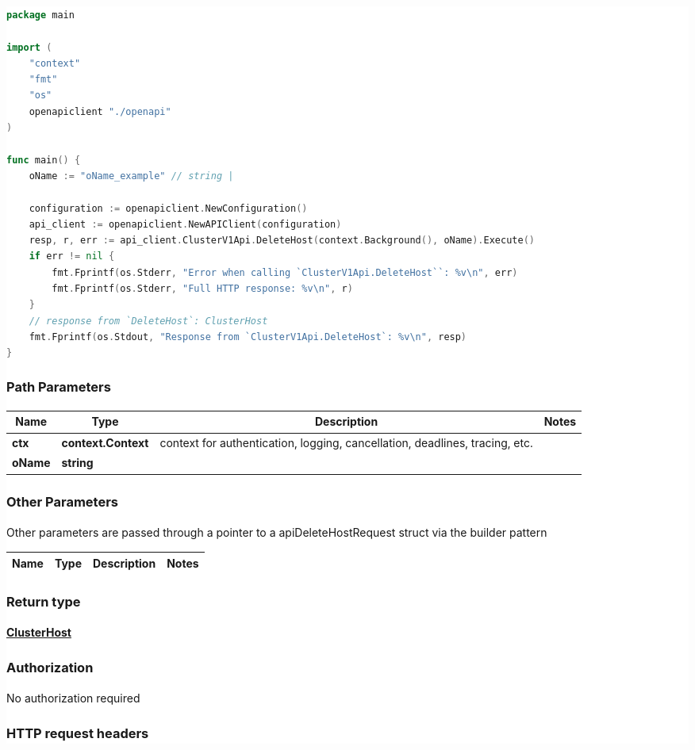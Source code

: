 ```go
package main

import (
    "context"
    "fmt"
    "os"
    openapiclient "./openapi"
)

func main() {
    oName := "oName_example" // string | 

    configuration := openapiclient.NewConfiguration()
    api_client := openapiclient.NewAPIClient(configuration)
    resp, r, err := api_client.ClusterV1Api.DeleteHost(context.Background(), oName).Execute()
    if err != nil {
        fmt.Fprintf(os.Stderr, "Error when calling `ClusterV1Api.DeleteHost``: %v\n", err)
        fmt.Fprintf(os.Stderr, "Full HTTP response: %v\n", r)
    }
    // response from `DeleteHost`: ClusterHost
    fmt.Fprintf(os.Stdout, "Response from `ClusterV1Api.DeleteHost`: %v\n", resp)
}
```

### Path Parameters


Name | Type | Description  | Notes
------------- | ------------- | ------------- | -------------
**ctx** | **context.Context** | context for authentication, logging, cancellation, deadlines, tracing, etc.
**oName** | **string** |  | 

### Other Parameters

Other parameters are passed through a pointer to a apiDeleteHostRequest struct via the builder pattern


Name | Type | Description  | Notes
------------- | ------------- | ------------- | -------------


### Return type

[**ClusterHost**](clusterHost.md)

### Authorization

No authorization required

### HTTP request headers
